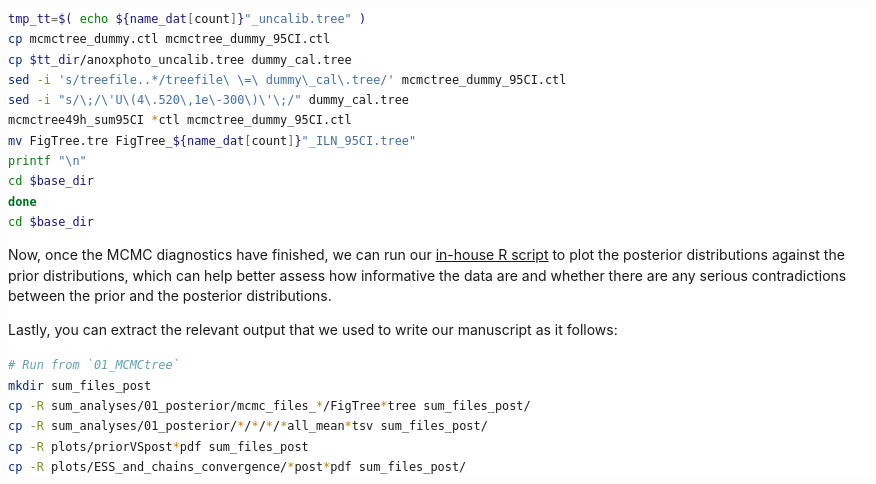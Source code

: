 ```sh
tmp_tt=$( echo ${name_dat[count]}"_uncalib.tree" )
cp mcmctree_dummy.ctl mcmctree_dummy_95CI.ctl
cp $tt_dir/anoxphoto_uncalib.tree dummy_cal.tree
sed -i 's/treefile..*/treefile\ \=\ dummy\_cal\.tree/' mcmctree_dummy_95CI.ctl
sed -i "s/\;/\'U\(4\.520\,1e\-300\)\'\;/" dummy_cal.tree
mcmctree49h_sum95CI *ctl mcmctree_dummy_95CI.ctl
mv FigTree.tre FigTree_${name_dat[count]}"_ILN_95CI.tree"
printf "\n"
cd $base_dir
done
cd $base_dir
```

Now, once the MCMC diagnostics have finished, we can run our [in-house R script](scripts/Check_priors_VS_posteriors.R) to plot the posterior distributions against the prior distributions, which can help better assess how informative the data are and whether there are any serious contradictions between the prior and the posterior distributions.

Lastly, you can extract the relevant output that we used to write our manuscript as it follows:

```sh
# Run from `01_MCMCtree`
mkdir sum_files_post
cp -R sum_analyses/01_posterior/mcmc_files_*/FigTree*tree sum_files_post/
cp -R sum_analyses/01_posterior/*/*/*/*all_mean*tsv sum_files_post/
cp -R plots/priorVSpost*pdf sum_files_post
cp -R plots/ESS_and_chains_convergence/*post*pdf sum_files_post/
```
